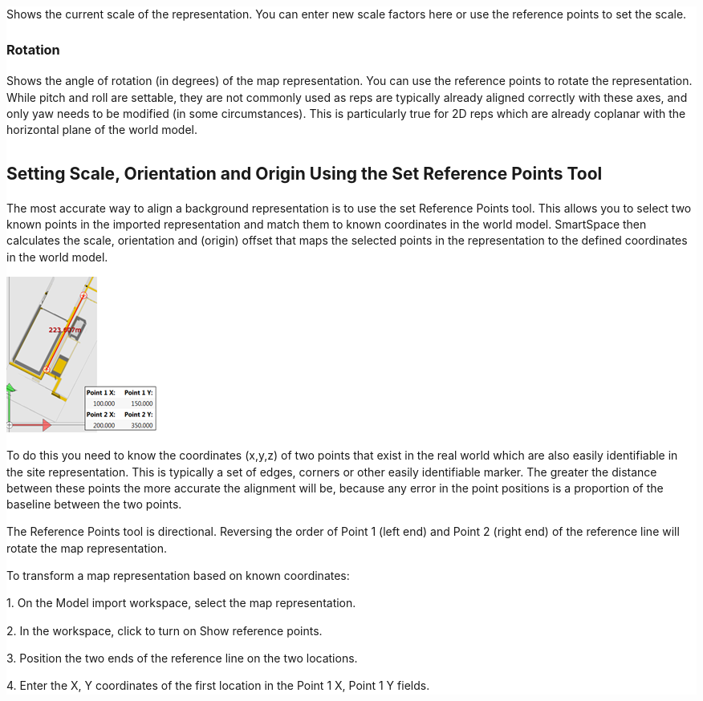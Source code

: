 Shows the current scale of the representation. You can enter new scale factors
here or use the reference points to set the scale.

### Rotation

Shows the angle of rotation (in degrees) of the map representation. You can
use the reference points to rotate the representation. While pitch and roll
are settable, they are not commonly used as reps are typically already aligned
correctly with these axes, and only yaw needs to be modified (in some
circumstances). This is particularly true for 2D reps which are already
coplanar with the horizontal plane of the world model.

## Setting Scale, Orientation and Origin Using the Set Reference Points Tool

The most accurate way to align a background representation is to use the set
Reference Points tool. This allows you to select two known points in the
imported representation and match them to known coordinates in the world
model. SmartSpace then calculates the scale, orientation and (origin) offset
that maps the selected points in the representation to the defined coordinates
in the world model.

![](../../../images/set-ref-points.png)

To do this you need to know the coordinates (x,y,z) of two points that exist
in the real world which are also easily identifiable in the site
representation. This is typically a set of edges, corners or other easily
identifiable marker. The greater the distance between these points the more
accurate the alignment will be, because any error in the point positions is a
proportion of the baseline between the two points.

The Reference Points tool is directional. Reversing the order of Point 1 (left
end) and Point 2 (right end) of the reference line will rotate the map
representation.

To transform a map representation based on known coordinates:

1\. On the Model import workspace, select the map representation.

2\. In the workspace, click to turn on Show reference points.

3\. Position the two ends of the reference line on the two locations.

4\. Enter the X, Y coordinates of the first location in the Point 1 X, Point 1
Y fields.
